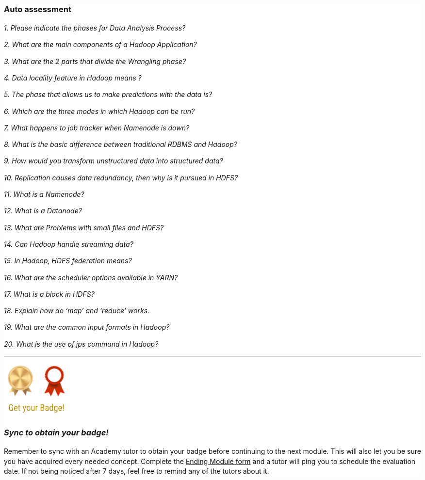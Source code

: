 ### Auto assessment ###

*1. Please indicate the phases for Data Analysis Process?*

*2. What are the main components of a Hadoop Application?*

*3. What are the 2 parts that divide the Wrangling phase?*

*4. Data locality feature in Hadoop means ?*

*5. The phase that allows us to make predictions with the data is?*

*6. Which are the three modes in which Hadoop can be run?*

*7. What happens to job tracker when Namenode is down?*

*8. What is the basic difference between traditional RDBMS and Hadoop?*

*9. How would you transform unstructured data into structured data?*

*10. Replication causes data redundancy, then why is it pursued in HDFS?*

*11. What is a Namenode?*

*12. What is a Datanode?*

*13. What are Problems with small files and HDFS?*

*14. Can Hadoop handle streaming data?*

*15. In Hadoop, HDFS federation means?*

*16. What are the scheduler options available in YARN?*

*17. What is a block in HDFS?*

*18. Explain how do ‘map’ and ‘reduce’ works.*

*19. What are the common input formats in Hadoop?*

*20. What is the use of jps command in Hadoop?*

---

<img src="../assets/get_badge.png"> 

### *Sync to obtain your badge!*
 
Remember to sync with an Academy tutor to obtain your badge before continuing to the next module. This will also let you be sure you have acquired every needed concept. Complete the [Ending Module form](https://forms.gle/ukvWjKtoFYx4Kn8q7) and a tutor will ping you to schedule the evaluation date. If not being noticed after 7 days, feel free to remind any of the tutors about it.